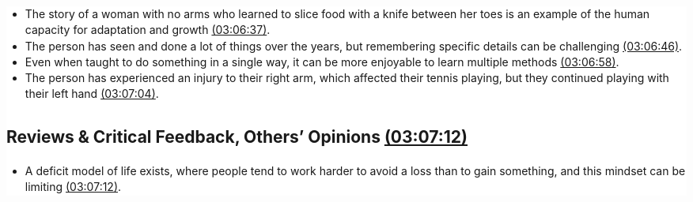 - The story of a woman with no arms who learned to slice food with a knife between her toes is an example of the human capacity for adaptation and growth [(03:06:37)](https://www.youtube.com/watch?v=QYAgf_lfio4&t=11197s).
- The person has seen and done a lot of things over the years, but remembering specific details can be challenging [(03:06:46)](https://www.youtube.com/watch?v=QYAgf_lfio4&t=11206s).
- Even when taught to do something in a single way, it can be more enjoyable to learn multiple methods [(03:06:58)](https://www.youtube.com/watch?v=QYAgf_lfio4&t=11218s).
- The person has experienced an injury to their right arm, which affected their tennis playing, but they continued playing with their left hand [(03:07:04)](https://www.youtube.com/watch?v=QYAgf_lfio4&t=11224s).

## Reviews & Critical Feedback, Others’ Opinions [(03:07:12)](https://www.youtube.com/watch?v=QYAgf_lfio4&t=11232s)
- A deficit model of life exists, where people tend to work harder to avoid a loss than to gain something, and this mindset can be limiting [(03:07:12)](https://www.youtube.com/watch?v=QYAgf_lfio4&t=11232s).
